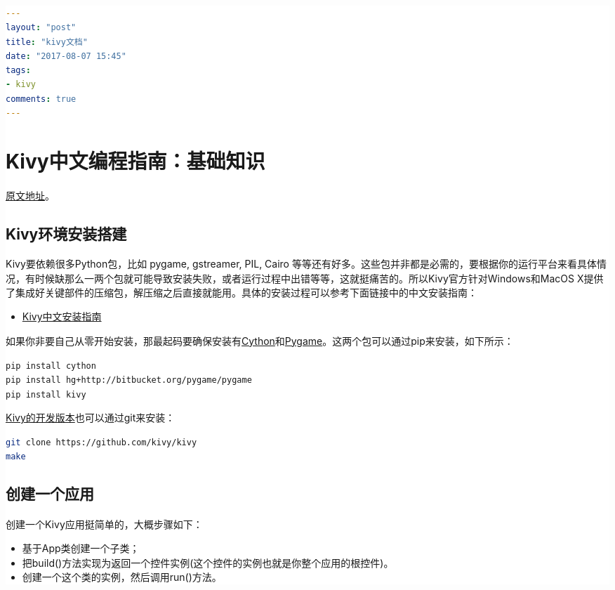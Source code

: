 ```yaml
---
layout: "post"
title: "kivy文档"
date: "2017-08-07 15:45"
tags:
- kivy
comments: true
---
```


# Kivy中文编程指南：基础知识


[原文地址](https://kivy.org/docs/guide/basic.html)。


## Kivy环境安装搭建

Kivy要依赖很多Python包，比如 pygame, gstreamer, PIL, Cairo 等等还有好多。这些包并非都是必需的，要根据你的运行平台来看具体情况，有时候缺那么一两个包就可能导致安装失败，或者运行过程中出错等等，这就挺痛苦的。所以Kivy官方针对Windows和MacOS X提供了集成好关键部件的压缩包，解压缩之后直接就能用。具体的安装过程可以参考下面链接中的中文安装指南：

* [Kivy中文安装指南](http://blog.cycleuser.org/kivy-installment-tutorial.html)

如果你非要自己从零开始安装，那最起码要确保安装有[Cython](http://cython.org/)和[Pygame](http://pygame.org/)。这两个包可以通过pip来安装，如下所示：

```Bash
pip install cython
pip install hg+http://bitbucket.org/pygame/pygame
pip install kivy
```


[Kivy的开发版本](https://github.com/kivy/kivy)也可以通过git来安装：




```Bash
git clone https://github.com/kivy/kivy
make
```








## 创建一个应用


创建一个Kivy应用挺简单的，大概步骤如下：

* 基于App类创建一个子类；
* 把build()方法实现为返回一个控件实例(这个控件的实例也就是你整个应用的根控件)。
* 创建一个这个类的实例，然后调用run()方法。
